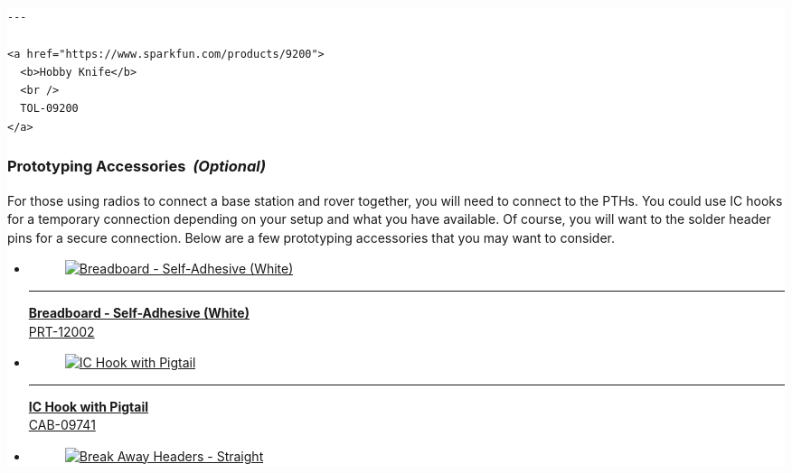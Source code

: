     ---

    <a href="https://www.sparkfun.com/products/9200">
      <b>Hobby Knife</b>
      <br />
      TOL-09200
    </a>

</div>



### Prototyping Accessories &nbsp;_(Optional)_

For those using radios to connect a base station and rover together, you will need to connect to the PTHs. You could use IC hooks for a temporary connection depending on your setup and what you have available. Of course, you will want to the solder header pins for a secure connection. Below are a few prototyping accessories that you may want to consider.



<div class="grid cards col-4" markdown>

-   <a href="https://www.sparkfun.com/products/12002">
      <figure markdown>
        <img src="https://cdn.sparkfun.com/assets/parts/8/5/0/3/12002-Breadboard_-_Self-Adhesive__White_-01.jpg" style="width:140px; height:140px; object-fit:contain;" alt="Breadboard - Self-Adhesive (White)">
      </figure>
    </a>

    ---

    <a href="https://www.sparkfun.com/products/12002">
      <b>Breadboard - Self-Adhesive (White)</b>
      <br />
      PRT-12002
    </a>

-   <a href="https://www.sparkfun.com/products/9741">
      <figure markdown>
        <img src="https://cdn.sparkfun.com/assets/parts/3/6/9/6/09741-01.jpg" style="width:140px; height:140px; object-fit:contain;" alt="IC Hook with Pigtail">
      </figure>
    </a>

    ---

    <a href="https://www.sparkfun.com/products/9741">
      <b>IC Hook with Pigtail</b>
      <br>
      CAB-09741
    </a>

-   <a href="https://www.sparkfun.com/products/116">
      <figure markdown>
        <img src="https://cdn.sparkfun.com/assets/parts/1/0/6/00116-02-L.jpg" style="width:140px; height:140px; object-fit:contain;" alt="Break Away Headers - Straight">
      </figure>
    </a>
